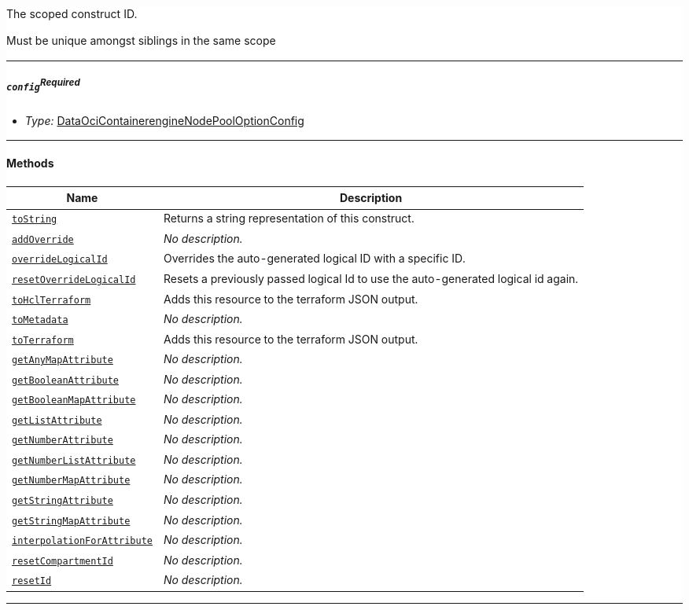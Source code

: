 The scoped construct ID.

Must be unique amongst siblings in the same scope

---

##### `config`<sup>Required</sup> <a name="config" id="rhizo-co-terraform-provider-oci.dataOciContainerengineNodePoolOption.DataOciContainerengineNodePoolOption.Initializer.parameter.config"></a>

- *Type:* <a href="#rhizo-co-terraform-provider-oci.dataOciContainerengineNodePoolOption.DataOciContainerengineNodePoolOptionConfig">DataOciContainerengineNodePoolOptionConfig</a>

---

#### Methods <a name="Methods" id="Methods"></a>

| **Name** | **Description** |
| --- | --- |
| <code><a href="#rhizo-co-terraform-provider-oci.dataOciContainerengineNodePoolOption.DataOciContainerengineNodePoolOption.toString">toString</a></code> | Returns a string representation of this construct. |
| <code><a href="#rhizo-co-terraform-provider-oci.dataOciContainerengineNodePoolOption.DataOciContainerengineNodePoolOption.addOverride">addOverride</a></code> | *No description.* |
| <code><a href="#rhizo-co-terraform-provider-oci.dataOciContainerengineNodePoolOption.DataOciContainerengineNodePoolOption.overrideLogicalId">overrideLogicalId</a></code> | Overrides the auto-generated logical ID with a specific ID. |
| <code><a href="#rhizo-co-terraform-provider-oci.dataOciContainerengineNodePoolOption.DataOciContainerengineNodePoolOption.resetOverrideLogicalId">resetOverrideLogicalId</a></code> | Resets a previously passed logical Id to use the auto-generated logical id again. |
| <code><a href="#rhizo-co-terraform-provider-oci.dataOciContainerengineNodePoolOption.DataOciContainerengineNodePoolOption.toHclTerraform">toHclTerraform</a></code> | Adds this resource to the terraform JSON output. |
| <code><a href="#rhizo-co-terraform-provider-oci.dataOciContainerengineNodePoolOption.DataOciContainerengineNodePoolOption.toMetadata">toMetadata</a></code> | *No description.* |
| <code><a href="#rhizo-co-terraform-provider-oci.dataOciContainerengineNodePoolOption.DataOciContainerengineNodePoolOption.toTerraform">toTerraform</a></code> | Adds this resource to the terraform JSON output. |
| <code><a href="#rhizo-co-terraform-provider-oci.dataOciContainerengineNodePoolOption.DataOciContainerengineNodePoolOption.getAnyMapAttribute">getAnyMapAttribute</a></code> | *No description.* |
| <code><a href="#rhizo-co-terraform-provider-oci.dataOciContainerengineNodePoolOption.DataOciContainerengineNodePoolOption.getBooleanAttribute">getBooleanAttribute</a></code> | *No description.* |
| <code><a href="#rhizo-co-terraform-provider-oci.dataOciContainerengineNodePoolOption.DataOciContainerengineNodePoolOption.getBooleanMapAttribute">getBooleanMapAttribute</a></code> | *No description.* |
| <code><a href="#rhizo-co-terraform-provider-oci.dataOciContainerengineNodePoolOption.DataOciContainerengineNodePoolOption.getListAttribute">getListAttribute</a></code> | *No description.* |
| <code><a href="#rhizo-co-terraform-provider-oci.dataOciContainerengineNodePoolOption.DataOciContainerengineNodePoolOption.getNumberAttribute">getNumberAttribute</a></code> | *No description.* |
| <code><a href="#rhizo-co-terraform-provider-oci.dataOciContainerengineNodePoolOption.DataOciContainerengineNodePoolOption.getNumberListAttribute">getNumberListAttribute</a></code> | *No description.* |
| <code><a href="#rhizo-co-terraform-provider-oci.dataOciContainerengineNodePoolOption.DataOciContainerengineNodePoolOption.getNumberMapAttribute">getNumberMapAttribute</a></code> | *No description.* |
| <code><a href="#rhizo-co-terraform-provider-oci.dataOciContainerengineNodePoolOption.DataOciContainerengineNodePoolOption.getStringAttribute">getStringAttribute</a></code> | *No description.* |
| <code><a href="#rhizo-co-terraform-provider-oci.dataOciContainerengineNodePoolOption.DataOciContainerengineNodePoolOption.getStringMapAttribute">getStringMapAttribute</a></code> | *No description.* |
| <code><a href="#rhizo-co-terraform-provider-oci.dataOciContainerengineNodePoolOption.DataOciContainerengineNodePoolOption.interpolationForAttribute">interpolationForAttribute</a></code> | *No description.* |
| <code><a href="#rhizo-co-terraform-provider-oci.dataOciContainerengineNodePoolOption.DataOciContainerengineNodePoolOption.resetCompartmentId">resetCompartmentId</a></code> | *No description.* |
| <code><a href="#rhizo-co-terraform-provider-oci.dataOciContainerengineNodePoolOption.DataOciContainerengineNodePoolOption.resetId">resetId</a></code> | *No description.* |

---
